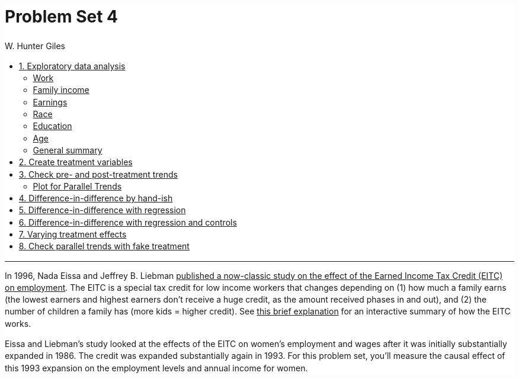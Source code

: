Problem Set 4
================
W. Hunter Giles

- <a href="#exploratory-data-analysis"
  id="toc-exploratory-data-analysis">1. Exploratory data analysis</a>
  - <a href="#work" id="toc-work">Work</a>
  - <a href="#family-income" id="toc-family-income">Family income</a>
  - <a href="#earnings" id="toc-earnings">Earnings</a>
  - <a href="#race" id="toc-race">Race</a>
  - <a href="#education" id="toc-education">Education</a>
  - <a href="#age" id="toc-age">Age</a>
  - <a href="#general-summary" id="toc-general-summary">General summary</a>
- <a href="#create-treatment-variables"
  id="toc-create-treatment-variables">2. Create treatment variables</a>
- <a href="#check-pre--and-post-treatment-trends"
  id="toc-check-pre--and-post-treatment-trends">3. Check pre- and
  post-treatment trends</a>
  - <a href="#plot-for-parallel-trends"
    id="toc-plot-for-parallel-trends">Plot for Parallel Trends</a>
- <a href="#difference-in-difference-by-hand-ish"
  id="toc-difference-in-difference-by-hand-ish">4.
  Difference-in-difference by hand-ish</a>
- <a href="#difference-in-difference-with-regression"
  id="toc-difference-in-difference-with-regression">5.
  Difference-in-difference with regression</a>
- <a href="#difference-in-difference-with-regression-and-controls"
  id="toc-difference-in-difference-with-regression-and-controls">6.
  Difference-in-difference with regression and controls</a>
- <a href="#varying-treatment-effects"
  id="toc-varying-treatment-effects">7. Varying treatment effects</a>
- <a href="#check-parallel-trends-with-fake-treatment"
  id="toc-check-parallel-trends-with-fake-treatment">8. Check parallel
  trends with fake treatment</a>

------------------------------------------------------------------------

In 1996, Nada Eissa and Jeffrey B. Liebman [published a now-classic
study on the effect of the Earned Income Tax Credit (EITC) on
employment](http://darp.lse.ac.uk/papersdb/Eissa-Liebman_(QJE96).pdf).
The EITC is a special tax credit for low income workers that changes
depending on (1) how much a family earns (the lowest earners and highest
earners don’t receive a huge credit, as the amount received phases in
and out), and (2) the number of children a family has (more kids =
higher credit). See [this brief
explanation](https://www.cbpp.org/research/federal-tax/policy-basics-the-earned-income-tax-credit)
for an interactive summary of how the EITC works.

Eissa and Liebman’s study looked at the effects of the EITC on women’s
employment and wages after it was initially substantially expanded in
1986. The credit was expanded substantially again in 1993. For this
problem set, you’ll measure the causal effect of this 1993 expansion on
the employment levels and annual income for women.
